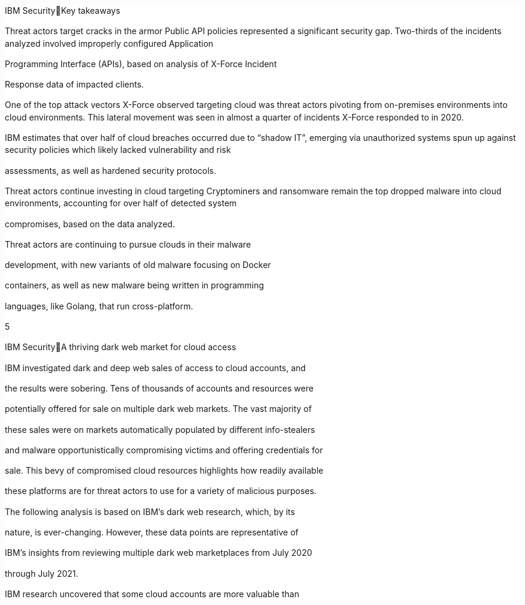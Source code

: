 IBM SecurityKey takeaways

Threat actors target cracks in the armor
Public API policies represented a significant security gap. Two\-thirds 
of the incidents analyzed involved improperly configured Application 

Programming Interface (APIs), based on analysis of X\-Force Incident 

Response data of impacted clients. 

One of the top attack vectors X\-Force observed targeting cloud was 
threat actors pivoting from on\-premises environments into cloud 
environments. This lateral movement was seen in almost a quarter of 
incidents X\-Force responded to in 2020\.

IBM estimates that over half of cloud breaches occurred due 
to “shadow IT”, emerging via unauthorized systems spun up 
against security policies which likely lacked vulnerability and risk 

assessments, as well as hardened security protocols.

Threat actors continue investing in cloud targeting
Cryptominers and ransomware remain the top dropped malware 
into cloud environments, accounting for over half of detected system 

compromises, based on the data analyzed. 

Threat actors are continuing to pursue clouds in their malware 

development, with new variants of old malware focusing on Docker 

containers, as well as new malware being written in programming 

languages, like Golang, that run cross\-platform.

5

IBM SecurityA thriving dark web market for 
cloud access

IBM investigated dark and deep web sales of access to cloud accounts, and 

the results were sobering. Tens of thousands of accounts and resources were 

potentially offered for sale on multiple dark web markets. The vast majority of 

these sales were on markets automatically populated by different info\-stealers 

and malware opportunistically compromising victims and offering credentials for 

sale. This bevy of compromised cloud resources highlights how readily available 

these platforms are for threat actors to use for a variety of malicious purposes.

The following analysis is based on IBM’s dark web research, which, by its 

nature, is ever\-changing. However, these data points are representative of 

IBM’s insights from reviewing multiple dark web marketplaces from July 2020 

through July 2021\.

IBM research uncovered that some cloud accounts are more valuable than 
